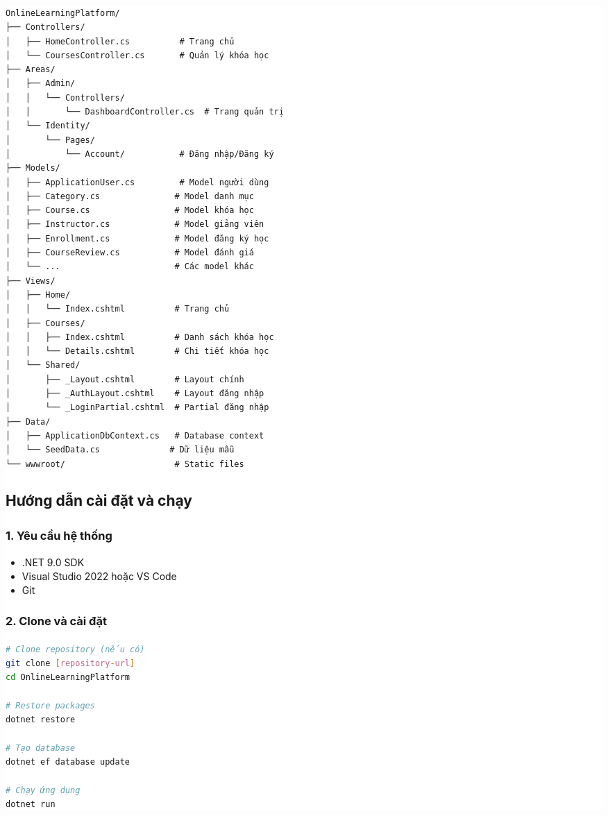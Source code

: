 ```
OnlineLearningPlatform/
├── Controllers/
│   ├── HomeController.cs          # Trang chủ
│   └── CoursesController.cs       # Quản lý khóa học
├── Areas/
│   ├── Admin/
│   │   └── Controllers/
│   │       └── DashboardController.cs  # Trang quản trị
│   └── Identity/
│       └── Pages/
│           └── Account/           # Đăng nhập/Đăng ký
├── Models/
│   ├── ApplicationUser.cs         # Model người dùng
│   ├── Category.cs               # Model danh mục
│   ├── Course.cs                 # Model khóa học
│   ├── Instructor.cs             # Model giảng viên
│   ├── Enrollment.cs             # Model đăng ký học
│   ├── CourseReview.cs           # Model đánh giá
│   └── ...                       # Các model khác
├── Views/
│   ├── Home/
│   │   └── Index.cshtml          # Trang chủ
│   ├── Courses/
│   │   ├── Index.cshtml          # Danh sách khóa học
│   │   └── Details.cshtml        # Chi tiết khóa học
│   └── Shared/
│       ├── _Layout.cshtml        # Layout chính
│       ├── _AuthLayout.cshtml    # Layout đăng nhập
│       └── _LoginPartial.cshtml  # Partial đăng nhập
├── Data/
│   ├── ApplicationDbContext.cs   # Database context
│   └── SeedData.cs              # Dữ liệu mẫu
└── wwwroot/                      # Static files
```

## Hướng dẫn cài đặt và chạy

### 1. Yêu cầu hệ thống
- .NET 9.0 SDK
- Visual Studio 2022 hoặc VS Code
- Git

### 2. Clone và cài đặt
```bash
# Clone repository (nếu có)
git clone [repository-url]
cd OnlineLearningPlatform

# Restore packages
dotnet restore

# Tạo database
dotnet ef database update

# Chạy ứng dụng
dotnet run
```
